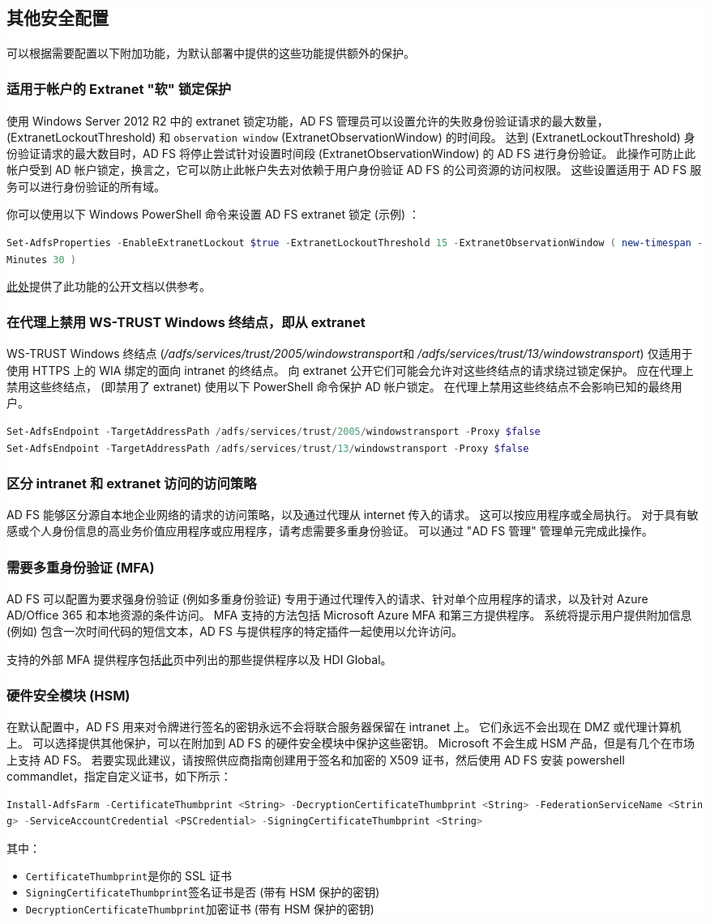 ## <a name="additional-security-configurations"></a>其他安全配置
可以根据需要配置以下附加功能，为默认部署中提供的这些功能提供额外的保护。

### <a name="extranet-soft-lockout-protection-for-accounts"></a>适用于帐户的 Extranet "软" 锁定保护
使用 Windows Server 2012 R2 中的 extranet 锁定功能，AD FS 管理员可以设置允许的失败身份验证请求的最大数量， (ExtranetLockoutThreshold) 和 `observation window` (ExtranetObservationWindow) 的时间段。 达到 (ExtranetLockoutThreshold) 身份验证请求的最大数目时，AD FS 将停止尝试针对设置时间段 (ExtranetObservationWindow) 的 AD FS 进行身份验证。 此操作可防止此帐户受到 AD 帐户锁定，换言之，它可以防止此帐户失去对依赖于用户身份验证 AD FS 的公司资源的访问权限。 这些设置适用于 AD FS 服务可以进行身份验证的所有域。

你可以使用以下 Windows PowerShell 命令来设置 AD FS extranet 锁定 (示例) ：

```powershell
Set-AdfsProperties -EnableExtranetLockout $true -ExtranetLockoutThreshold 15 -ExtranetObservationWindow ( new-timespan -Minutes 30 )
```

[此处](/previous-versions/windows/it-pro/windows-server-2012-R2-and-2012/dn486806(v=ws.11))提供了此功能的公开文档以供参考。

### <a name="disable-ws-trust-windows-endpoints-on-the-proxy-ie-from-extranet"></a>在代理上禁用 WS-TRUST Windows 终结点，即从 extranet

WS-TRUST Windows 终结点 (*/adfs/services/trust/2005/windowstransport*和 */adfs/services/trust/13/windowstransport*) 仅适用于使用 HTTPS 上的 WIA 绑定的面向 intranet 的终结点。 向 extranet 公开它们可能会允许对这些终结点的请求绕过锁定保护。 应在代理上禁用这些终结点， (即禁用了 extranet) 使用以下 PowerShell 命令保护 AD 帐户锁定。 在代理上禁用这些终结点不会影响已知的最终用户。

```powershell
Set-AdfsEndpoint -TargetAddressPath /adfs/services/trust/2005/windowstransport -Proxy $false
Set-AdfsEndpoint -TargetAddressPath /adfs/services/trust/13/windowstransport -Proxy $false
```

### <a name="differentiate-access-policies-for-intranet-and-extranet-access"></a>区分 intranet 和 extranet 访问的访问策略
AD FS 能够区分源自本地企业网络的请求的访问策略，以及通过代理从 internet 传入的请求。  这可以按应用程序或全局执行。  对于具有敏感或个人身份信息的高业务价值应用程序或应用程序，请考虑需要多重身份验证。  可以通过 "AD FS 管理" 管理单元完成此操作。

### <a name="require-multi-factor-authentication-mfa"></a>需要多重身份验证 (MFA) 
AD FS 可以配置为要求强身份验证 (例如多重身份验证) 专用于通过代理传入的请求、针对单个应用程序的请求，以及针对 Azure AD/Office 365 和本地资源的条件访问。  MFA 支持的方法包括 Microsoft Azure MFA 和第三方提供程序。  系统将提示用户提供附加信息 (例如) 包含一次时间代码的短信文本，AD FS 与提供程序的特定插件一起使用以允许访问。

支持的外部 MFA 提供程序包括[此](/previous-versions/windows/it-pro/windows-server-2012-R2-and-2012/dn758113(v=ws.11))页中列出的那些提供程序以及 HDI Global。

### <a name="hardware-security-module-hsm"></a>硬件安全模块 (HSM)
在默认配置中，AD FS 用来对令牌进行签名的密钥永远不会将联合服务器保留在 intranet 上。  它们永远不会出现在 DMZ 或代理计算机上。  可以选择提供其他保护，可以在附加到 AD FS 的硬件安全模块中保护这些密钥。  Microsoft 不会生成 HSM 产品，但是有几个在市场上支持 AD FS。  若要实现此建议，请按照供应商指南创建用于签名和加密的 X509 证书，然后使用 AD FS 安装 powershell commandlet，指定自定义证书，如下所示：

```powershell
Install-AdfsFarm -CertificateThumbprint <String> -DecryptionCertificateThumbprint <String> -FederationServiceName <String> -ServiceAccountCredential <PSCredential> -SigningCertificateThumbprint <String>
```

其中：

- `CertificateThumbprint`是你的 SSL 证书
- `SigningCertificateThumbprint`签名证书是否 (带有 HSM 保护的密钥) 
- `DecryptionCertificateThumbprint`加密证书 (带有 HSM 保护的密钥) 
